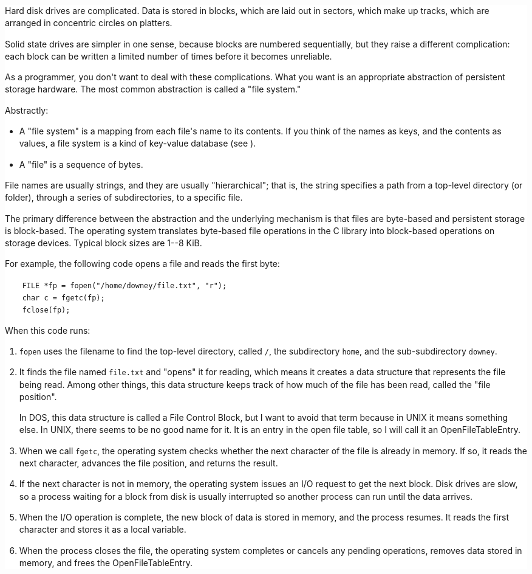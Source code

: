 Hard disk drives are complicated. Data is stored in blocks, which are laid out in sectors, which make up tracks, which are arranged in concentric circles on platters.

Solid state drives are simpler in one sense, because blocks are numbered sequentially, but they raise a different complication: each block can be written a limited number of times before it becomes unreliable.

As a programmer, you don't want to deal with these complications. What you want is an appropriate abstraction of persistent storage hardware. The most common abstraction is called a "file system."

Abstractly:

- A "file system" is a mapping from each file's name to its contents. If you think of the names as keys, and the contents as values, a file system is a kind of key-value database (see ).

- A "file" is a sequence of bytes.

File names are usually strings, and they are usually "hierarchical"; that is, the string specifies a path from a top-level directory (or folder), through a series of subdirectories, to a specific file.

The primary difference between the abstraction and the underlying mechanism is that files are byte-based and persistent storage is block-based. The operating system translates byte-based file operations in the C library into block-based operations on storage devices. Typical block sizes are 1--8 KiB.

For example, the following code opens a file and reads the first byte:

        FILE *fp = fopen("/home/downey/file.txt", "r");
        char c = fgetc(fp);
        fclose(fp);

When this code runs:

1.  `fopen` uses the filename to find the top-level directory, called `/`, the subdirectory `home`, and the sub-subdirectory `downey`.

2.  It finds the file named `file.txt` and "opens" it for reading, which means it creates a data structure that represents the file being read. Among other things, this data structure keeps track of how much of the file has been read, called the "file position".

    In DOS, this data structure is called a File Control Block, but I want to avoid that term because in UNIX it means something else. In UNIX, there seems to be no good name for it. It is an entry in the open file table, so I will call it an OpenFileTableEntry.

3.  When we call `fgetc`, the operating system checks whether the next character of the file is already in memory. If so, it reads the next character, advances the file position, and returns the result.

4.  If the next character is not in memory, the operating system issues an I/O request to get the next block. Disk drives are slow, so a process waiting for a block from disk is usually interrupted so another process can run until the data arrives.

5.  When the I/O operation is complete, the new block of data is stored in memory, and the process resumes. It reads the first character and stores it as a local variable.

6.  When the process closes the file, the operating system completes or cancels any pending operations, removes data stored in memory, and frees the OpenFileTableEntry.

